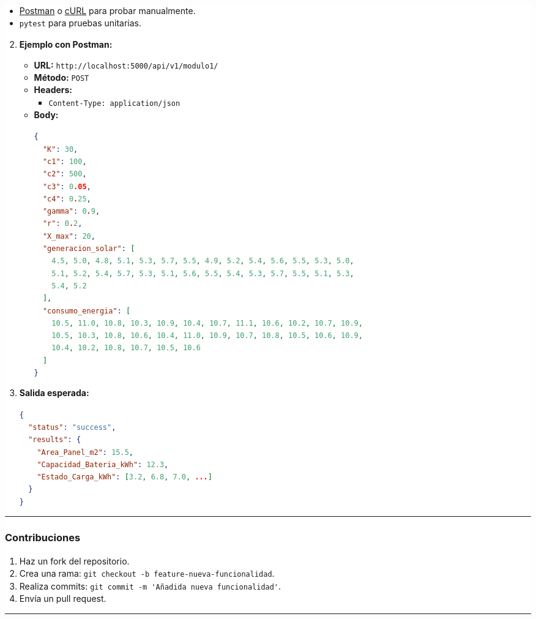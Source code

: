    - [Postman](https://www.postman.com/) o [cURL](https://curl.se/) para probar manualmente.
   - `pytest` para pruebas unitarias.

2. **Ejemplo con Postman:**

   - **URL:** `http://localhost:5000/api/v1/modulo1/`
   - **Método:** `POST`
   - **Headers:**
     - `Content-Type: application/json`
   - **Body:**
     ```json
     {
       "K": 30,
       "c1": 100,
       "c2": 500,
       "c3": 0.05,
       "c4": 0.25,
       "gamma": 0.9,
       "r": 0.2,
       "X_max": 20,
       "generacion_solar": [
         4.5, 5.0, 4.8, 5.1, 5.3, 5.7, 5.5, 4.9, 5.2, 5.4, 5.6, 5.5, 5.3, 5.0,
         5.1, 5.2, 5.4, 5.7, 5.3, 5.1, 5.6, 5.5, 5.4, 5.3, 5.7, 5.5, 5.1, 5.3,
         5.4, 5.2
       ],
       "consumo_energia": [
         10.5, 11.0, 10.8, 10.3, 10.9, 10.4, 10.7, 11.1, 10.6, 10.2, 10.7, 10.9,
         10.5, 10.3, 10.8, 10.6, 10.4, 11.0, 10.9, 10.7, 10.8, 10.5, 10.6, 10.9,
         10.4, 10.2, 10.8, 10.7, 10.5, 10.6
       ]
     }
     ```

3. **Salida esperada:**
   ```json
   {
     "status": "success",
     "results": {
       "Area_Panel_m2": 15.5,
       "Capacidad_Bateria_kWh": 12.3,
       "Estado_Carga_kWh": [3.2, 6.8, 7.0, ...]
     }
   }
   ```

---

### **Contribuciones**

1. Haz un fork del repositorio.
2. Crea una rama: `git checkout -b feature-nueva-funcionalidad`.
3. Realiza commits: `git commit -m 'Añadida nueva funcionalidad'`.
4. Envía un pull request.

---